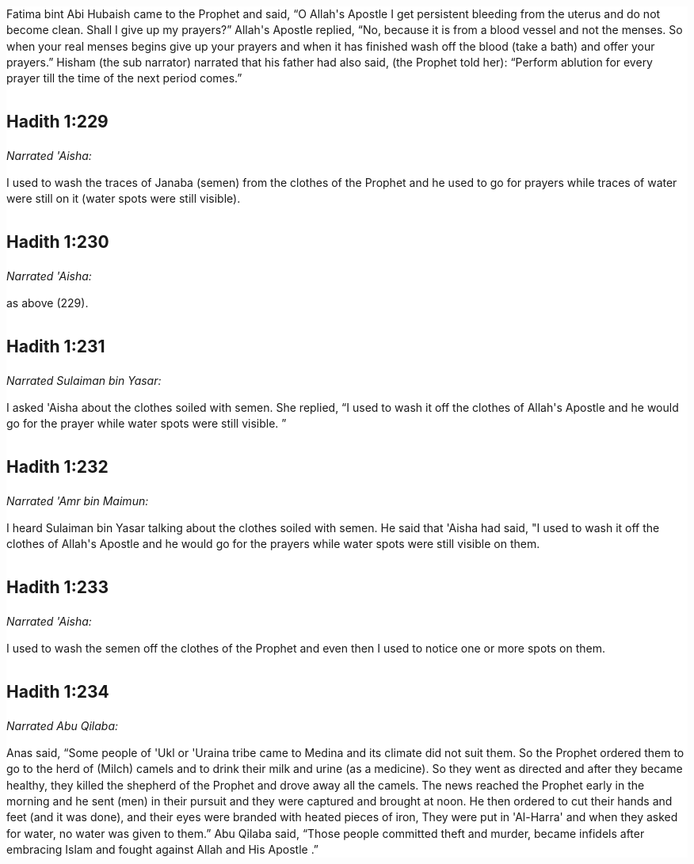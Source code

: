 Fatima bint Abi Hubaish came to the Prophet and said, “O Allah's Apostle I get persistent bleeding from the uterus and do not become clean. Shall I give up my prayers?” Allah's Apostle replied, “No, because it is from a blood vessel and not the menses. So when your real menses begins give up your prayers and when it has finished wash off the blood (take a bath) and offer your prayers.” Hisham (the sub narrator) narrated that his father had also said, (the Prophet told her): “Perform ablution for every prayer till the time of the next period comes.”


## Hadith 1:229

_Narrated 'Aisha:_

I used to wash the traces of Janaba (semen) from the clothes of the Prophet and he used to go for prayers while traces of water were still on it (water spots were still visible).


## Hadith 1:230

_Narrated 'Aisha:_

as above (229).


## Hadith 1:231

_Narrated Sulaiman bin Yasar:_

I asked 'Aisha about the clothes soiled with semen. She replied, “I used to wash it off the clothes of Allah's Apostle and he would go for the prayer while water spots were still visible. ”


## Hadith 1:232

_Narrated 'Amr bin Maimun:_

I heard Sulaiman bin Yasar talking about the clothes soiled with semen. He said that 'Aisha had said, "I used to wash it off the clothes of Allah's Apostle and he would go for the prayers while water spots were still visible on them.


## Hadith 1:233

_Narrated 'Aisha:_

I used to wash the semen off the clothes of the Prophet and even then I used to notice one or more spots on them.


## Hadith 1:234

_Narrated Abu Qilaba:_

Anas said, “Some people of 'Ukl or 'Uraina tribe came to Medina and its climate did not suit them. So the Prophet ordered them to go to the herd of (Milch) camels and to drink their milk and urine (as a medicine). So they went as directed and after they became healthy, they killed the shepherd of the Prophet and drove away all the camels. The news reached the Prophet early in the morning and he sent (men) in their pursuit and they were captured and brought at noon. He then ordered to cut their hands and feet (and it was done), and their eyes were branded with heated pieces of iron, They were put in 'Al-Harra' and when they asked for water, no water was given to them.” Abu Qilaba said, “Those people committed theft and murder, became infidels after embracing Islam and fought against Allah and His Apostle .”
